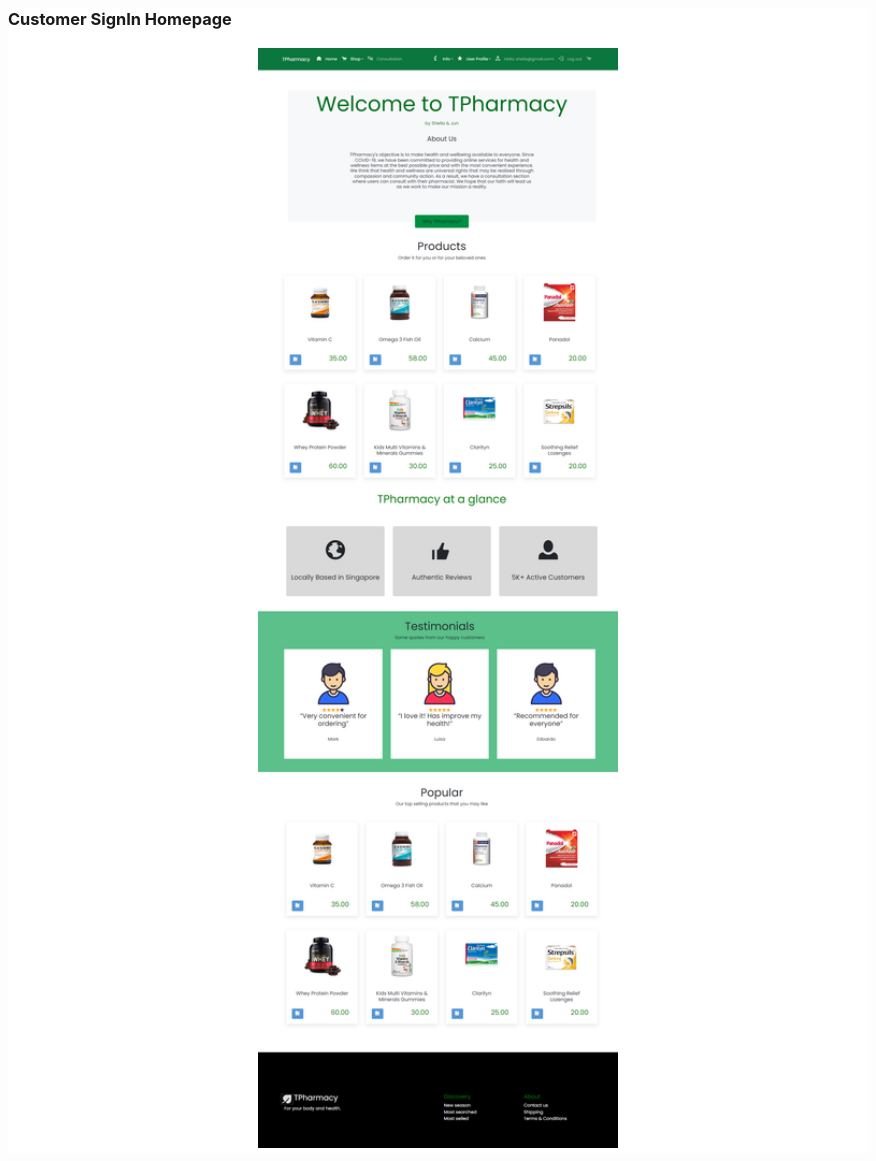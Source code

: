 ### Customer SignIn Homepage
<img src="Photo/CustomerHome.png" alt="flowchart" width="1000" height="3000"><br/>
